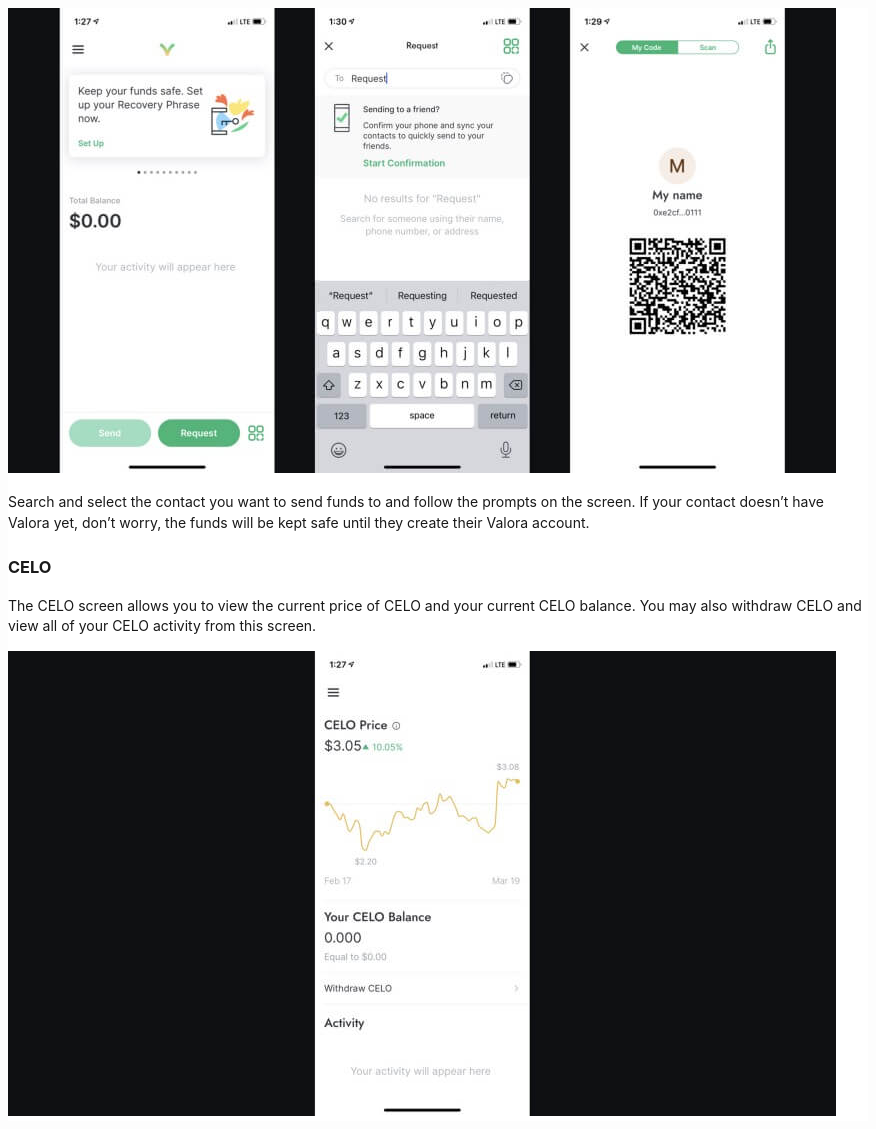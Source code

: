 ![image](images/13.png)

Search and select the contact you want to send funds to and follow the prompts on the screen. If your contact doesn’t have Valora yet, don’t worry, the funds will be kept safe until they create their Valora account.

### CELO

The CELO screen allows you to view the current price of CELO and your current CELO balance. You may also withdraw CELO and view all of your CELO activity from this screen.

![image](images/14.png)
